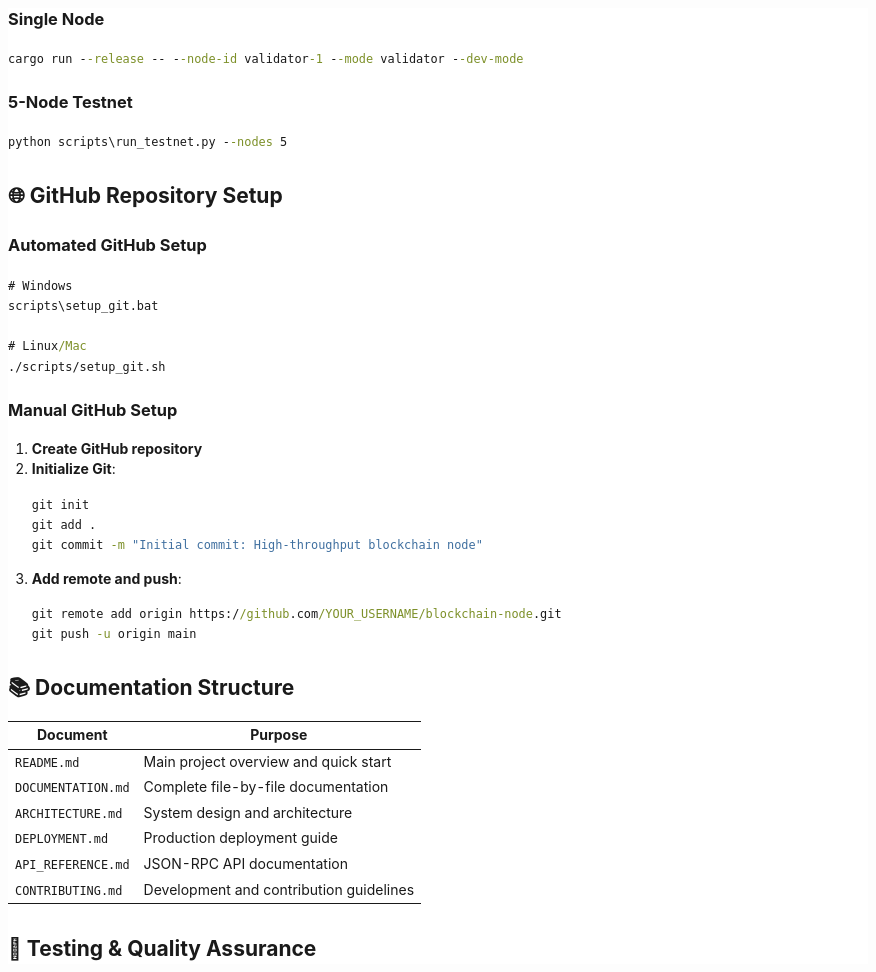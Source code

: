 ### **Single Node**
```cmd
cargo run --release -- --node-id validator-1 --mode validator --dev-mode
```

### **5-Node Testnet**
```cmd
python scripts\run_testnet.py --nodes 5
```

## 🌐 **GitHub Repository Setup**

### **Automated GitHub Setup**
```cmd
# Windows
scripts\setup_git.bat

# Linux/Mac
./scripts/setup_git.sh
```

### **Manual GitHub Setup**
1. **Create GitHub repository**
2. **Initialize Git**:
   ```cmd
   git init
   git add .
   git commit -m "Initial commit: High-throughput blockchain node"
   ```
3. **Add remote and push**:
   ```cmd
   git remote add origin https://github.com/YOUR_USERNAME/blockchain-node.git
   git push -u origin main
   ```

## 📚 **Documentation Structure**

| Document | Purpose |
|----------|---------|
| `README.md` | Main project overview and quick start |
| `DOCUMENTATION.md` | Complete file-by-file documentation |
| `ARCHITECTURE.md` | System design and architecture |
| `DEPLOYMENT.md` | Production deployment guide |
| `API_REFERENCE.md` | JSON-RPC API documentation |
| `CONTRIBUTING.md` | Development and contribution guidelines |

## 🧪 **Testing & Quality Assurance**
